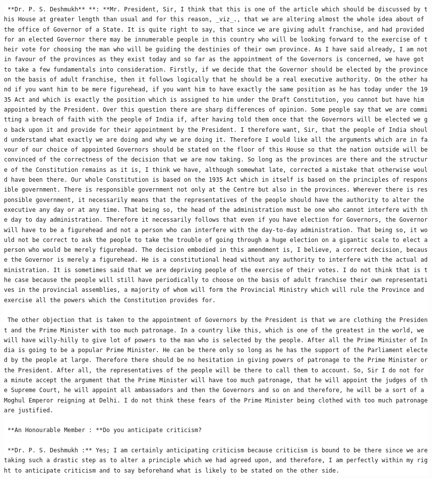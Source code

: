      **Dr. P. S. Deshmukh** **: **Mr. President, Sir, I think that this is one of the article which should be discussed by this House at greater length than usual and for this reason, _viz_., that we are altering almost the whole idea about of the office of Governor of a State. It is quite right to say, that since we are giving adult franchise, and had provided for an elected Governor there may be innumerable people in this country who will be looking forward to the exercise of their vote for choosing the man who will be guiding the destinies of their own province. As I have said already, I am not in favour of the provinces as they exist today and so far as the appointment of the Governors is concerned, we have got to take a few fundamentals into consideration. Firstly, if we decide that the Governor should be elected by the province on the basis of adult franchise, then it follows logically that he should be a real executive authority. On the other hand if you want him to be mere figurehead, if you want him to have exactly the same position as he has today under the 1935 Act and which is exactly the position which is assigned to him under the Draft Constitution, you cannot but have him appointed by the President. Over this question there are sharp differences of opinion. Some people say that we are committing a breach of faith with the people of India if, after having told them once that the Governors will be elected we go back upon it and provide for their appointment by the President. I therefore want, Sir, that the people of India should understand what exactly we are doing and why we are doing it. Therefore I would like all the arguments which are in favour of our choice of appointed Governors should be stated on the floor of this House so that the nation outside will be convinced of the correctness of the decision that we are now taking. So long as the provinces are there and the structure of the Constitution remains as it is, I think we have, although somewhat late, corrected a mistake that otherwise would have been there. Our whole Constitution is based on the 1935 Act which in itself is based on the principles of responsible government. There is responsible government not only at the Centre but also in the provinces. Wherever there is responsible government, it necessarily means that the representatives of the people should have the authority to alter the executive any day or at any time. That being so, the head of the administration must be one who cannot interfere with the day to day administration. Therefore it necessarily follows that even if you have election for Governors, the Governor will have to be a figurehead and not a person who can interfere with the day-to-day administration. That being so, it would not be correct to ask the people to take the trouble of going through a huge election on a gigantic scale to elect a person who would be merely figurehead. The decision embodied in this amendment is, I believe, a correct decision, because the Governor is merely a figurehead. He is a constitutional head without any authority to interfere with the actual administration. It is sometimes said that we are depriving people of the exercise of their votes. I do not think that is the case because the people will still have periodically to choose on the basis of adult franchise their own representatives in the provincial assemblies, a majority of whom will form the Provincial Ministry which will rule the Province and exercise all the powers which the Constitution provides for.

     The other objection that is taken to the appointment of Governors by the President is that we are clothing the President and the Prime Minister with too much patronage. In a country like this, which is one of the greatest in the world, we will have willy-hilly to give lot of powers to the man who is selected by the people. After all the Prime Minister of India is going to be a popular Prime Minister. He can be there only so long as he has the support of the Parliament elected by the people at large. Therefore there should be no hesitation in giving powers of patronage to the Prime Minister or the President. After all, the representatives of the people will be there to call them to account. So, Sir I do not for a minute accept the argument that the Prime Minister will have too much patronage, that he will appoint the judges of the Supreme Court, he will appoint all ambassadors and then the Governors and so on and therefore, he will be a sort of a Moghul Emperor reigning at Delhi. I do not think these fears of the Prime Minister being clothed with too much patronage are justified.

     **An Honourable Member : **Do you anticipate criticism?

     **Dr. P. S. Deshmukh :** Yes; I am certainly anticipating criticism because criticism is bound to be there since we are taking such a drastic step as to alter a principle which we had agreed upon, and therefore, I am perfectly within my right to anticipate criticism and to say beforehand what is likely to be stated on the other side.
